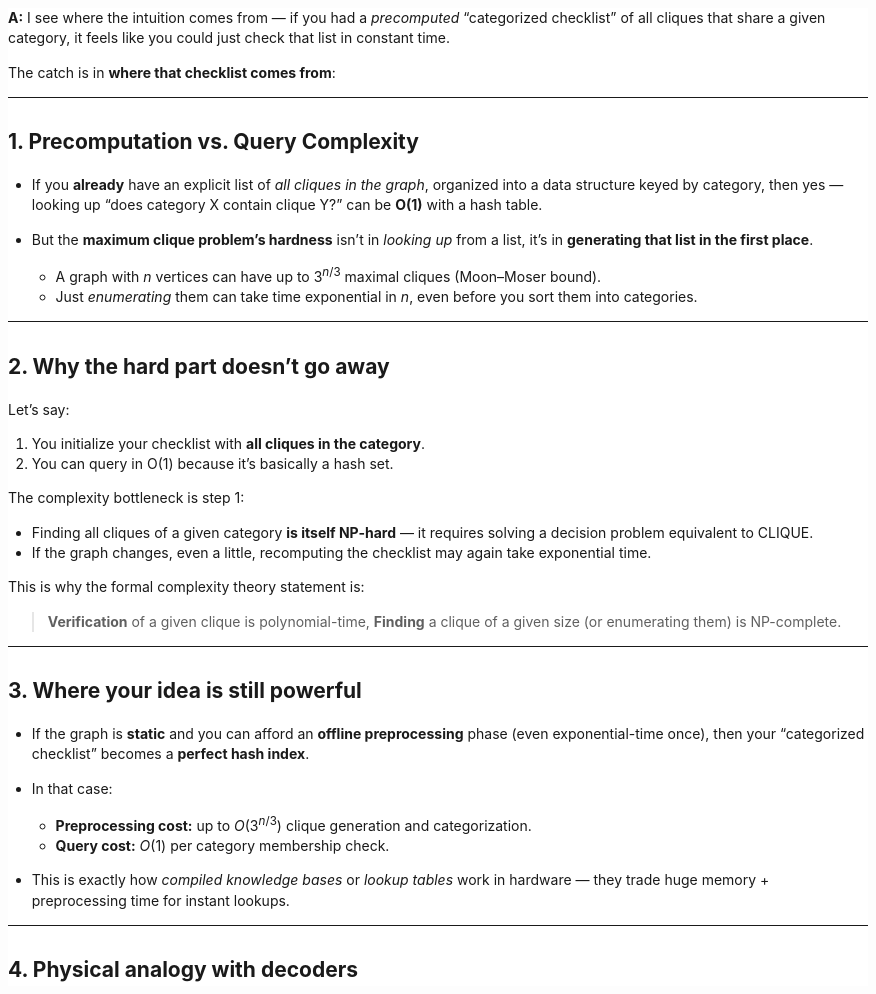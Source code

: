**A:** I see where the intuition comes from — if you had a *precomputed* “categorized checklist” of all cliques that share a given category, it feels like you could just check that list in constant time.

The catch is in **where that checklist comes from**:

---

## 1. Precomputation vs. Query Complexity

* If you **already** have an explicit list of *all cliques in the graph*, organized into a data structure keyed by category, then yes — looking up “does category X contain clique Y?” can be **O(1)** with a hash table.
* But the **maximum clique problem’s hardness** isn’t in *looking up* from a list, it’s in **generating that list in the first place**.

  * A graph with $n$ vertices can have up to $3^{n/3}$ maximal cliques (Moon–Moser bound).
  * Just *enumerating* them can take time exponential in $n$, even before you sort them into categories.

---

## 2. Why the hard part doesn’t go away

Let’s say:

1. You initialize your checklist with **all cliques in the category**.
2. You can query in O(1) because it’s basically a hash set.

The complexity bottleneck is step 1:

* Finding all cliques of a given category **is itself NP-hard** — it requires solving a decision problem equivalent to CLIQUE.
* If the graph changes, even a little, recomputing the checklist may again take exponential time.

This is why the formal complexity theory statement is:

> **Verification** of a given clique is polynomial-time,
> **Finding** a clique of a given size (or enumerating them) is NP-complete.

---

## 3. Where your idea is still powerful

* If the graph is **static** and you can afford an **offline preprocessing** phase (even exponential-time once), then your “categorized checklist” becomes a **perfect hash index**.
* In that case:

  * **Preprocessing cost:** up to $O(3^{n/3})$ clique generation and categorization.
  * **Query cost:** $O(1)$ per category membership check.
* This is exactly how *compiled knowledge bases* or *lookup tables* work in hardware — they trade huge memory + preprocessing time for instant lookups.

---

## 4. Physical analogy with decoders
